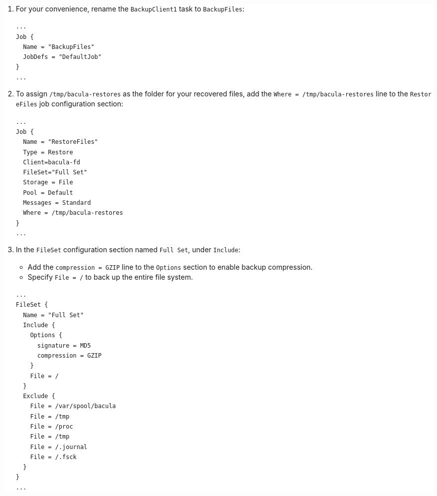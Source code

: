 1. For your convenience, rename the `BackupClient1` task to `BackupFiles`:

    ```text
    ...
    Job {
      Name = "BackupFiles"
      JobDefs = "DefaultJob"
    }
    ...
    ```

1. To assign `/tmp/bacula-restores` as the folder for your recovered files, add the `Where = /tmp/bacula-restores` line to the `RestoreFiles` job configuration section:

    ```text
    ...
    Job {
      Name = "RestoreFiles"
      Type = Restore
      Client=bacula-fd
      FileSet="Full Set"
      Storage = File
      Pool = Default
      Messages = Standard
      Where = /tmp/bacula-restores
    }
    ...
    ```

1. In the `FileSet` configuration section named `Full Set`, under `Include`:
    * Add the `compression = GZIP` line to the `Options` section to enable backup compression.
    * Specify `File = /` to back up the entire file system.

    ```text
    ...
	FileSet {
	  Name = "Full Set"
	  Include {
		Options {
		  signature = MD5
		  compression = GZIP
		}
		File = /
	  }
	  Exclude {
		File = /var/spool/bacula
		File = /tmp
		File = /proc
		File = /tmp
		File = /.journal
		File = /.fsck
	  }
	}
    ...
    ```
